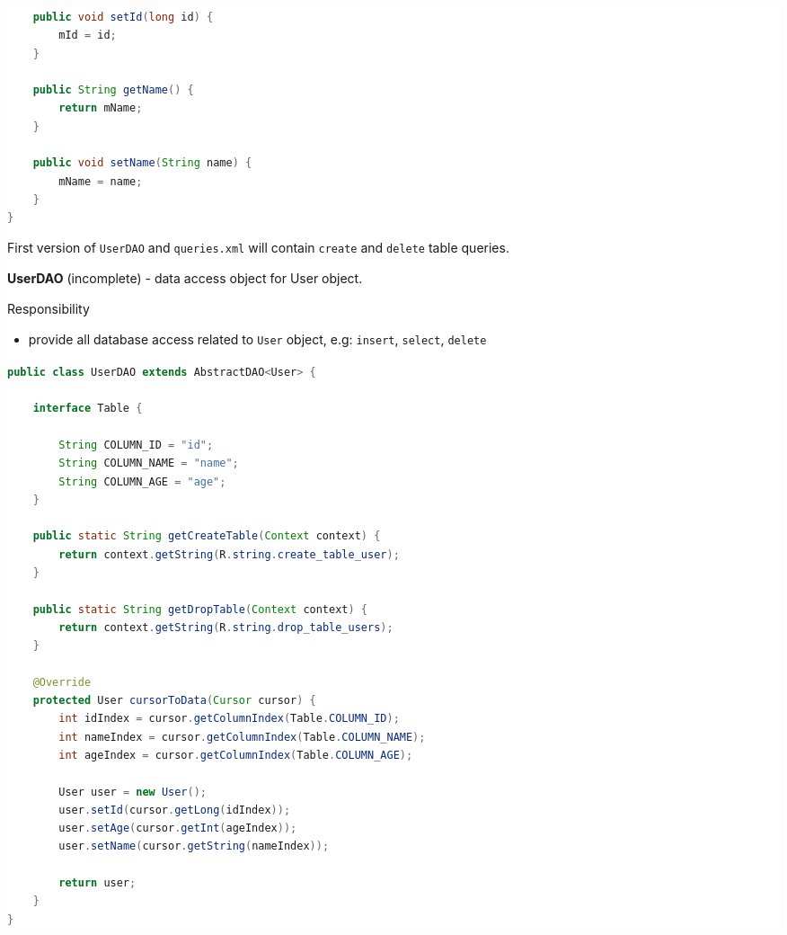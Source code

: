 ```java
    public void setId(long id) {
        mId = id;
    }

    public String getName() {
        return mName;
    }

    public void setName(String name) {
        mName = name;
    }
}
```

First version of `UserDAO` and `queries.xml` will contain `create` and `delete` table queries.

**UserDAO** (incomplete) - data access object for User object.

Responsibility

- provide all database access related to `User` object, e.g: `insert`, `select`, `delete`

```java
public class UserDAO extends AbstractDAO<User> {

    interface Table {

        String COLUMN_ID = "id";
        String COLUMN_NAME = "name";
        String COLUMN_AGE = "age";
    }

    public static String getCreateTable(Context context) {
        return context.getString(R.string.create_table_user);
    }

    public static String getDropTable(Context context) {
        return context.getString(R.string.drop_table_users);
    }
    
    @Override
    protected User cursorToData(Cursor cursor) {
        int idIndex = cursor.getColumnIndex(Table.COLUMN_ID);
        int nameIndex = cursor.getColumnIndex(Table.COLUMN_NAME);
        int ageIndex = cursor.getColumnIndex(Table.COLUMN_AGE);

        User user = new User();
        user.setId(cursor.getLong(idIndex));
        user.setAge(cursor.getInt(ageIndex));
        user.setName(cursor.getString(nameIndex));

        return user;
    }
}
```

